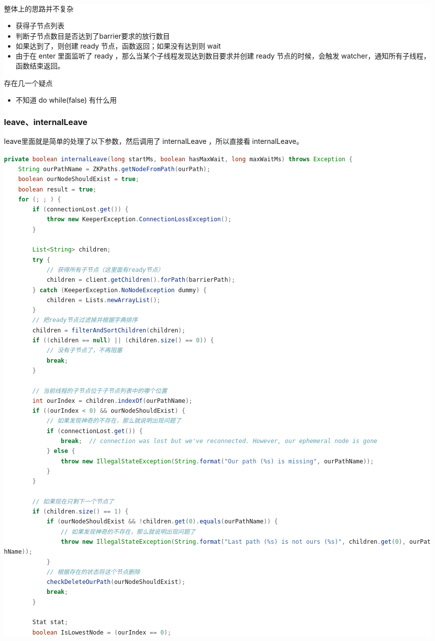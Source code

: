 ```java
```
整体上的思路并不复杂
- 获得子节点列表
- 判断子节点数目是否达到了barrier要求的放行数目
- 如果达到了，则创建 ready 节点，函数返回；如果没有达到则 wait
- 由于在 enter 里面监听了 ready ，那么当某个子线程发现达到数目要求并创建 ready 节点的时候，会触发 watcher，通知所有子线程，函数结束返回。

存在几一个疑点
- 不知道 do while(false) 有什么用

### leave、internalLeave
leave里面就是简单的处理了以下参数，然后调用了 internalLeave ，所以直接看 internalLeave。
```java
private boolean internalLeave(long startMs, boolean hasMaxWait, long maxWaitMs) throws Exception {
    String ourPathName = ZKPaths.getNodeFromPath(ourPath);
    boolean ourNodeShouldExist = true;
    boolean result = true;
    for (; ; ) {
        if (connectionLost.get()) {
            throw new KeeperException.ConnectionLossException();
        }

        List<String> children;
        try {
            // 获得所有子节点（这里面有ready节点）
            children = client.getChildren().forPath(barrierPath);
        } catch (KeeperException.NoNodeException dummy) {
            children = Lists.newArrayList();
        }
        // 把ready节点过滤掉并根据字典排序
        children = filterAndSortChildren(children);
        if ((children == null) || (children.size() == 0)) {
        	// 没有子节点了，不再阻塞
            break;
        }

        // 当前线程的子节点位于子节点列表中的哪个位置
        int ourIndex = children.indexOf(ourPathName);
        if ((ourIndex < 0) && ourNodeShouldExist) {
            // 如果发现神奇的不存在，那么就说明出现问题了
            if (connectionLost.get()) {
                break;  // connection was lost but we've reconnected. However, our ephemeral node is gone
            } else {
                throw new IllegalStateException(String.format("Our path (%s) is missing", ourPathName));
            }
        }

        // 如果现在只剩下一个节点了
        if (children.size() == 1) {
            if (ourNodeShouldExist && !children.get(0).equals(ourPathName)) {
                // 如果发现神奇的不存在，那么就说明出现问题了
                throw new IllegalStateException(String.format("Last path (%s) is not ours (%s)", children.get(0), ourPathName));
            }
            // 根据存在的状态将这个节点删除
            checkDeleteOurPath(ourNodeShouldExist);
            break;
        }

        Stat stat;
        boolean IsLowestNode = (ourIndex == 0);
```
